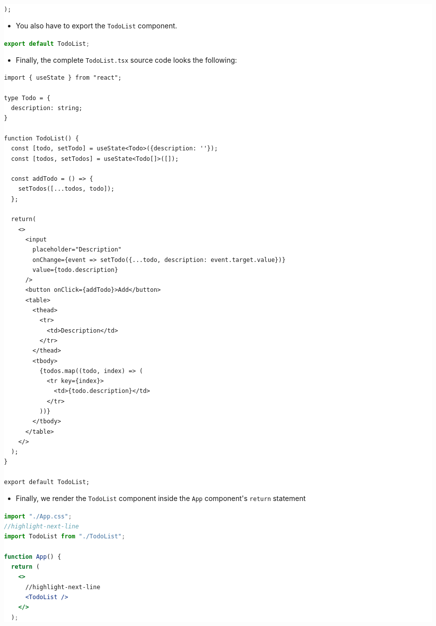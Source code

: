 ```tsx title="TodoList.tsx"
);
```
- You also have to export the `TodoList` component.

```ts
export default TodoList;
```
- Finally, the complete `TodoList.tsx` source code looks the following:
```tsx title="TodoList.tsx"
import { useState } from "react";

type Todo = {
  description: string;
}

function TodoList() {
  const [todo, setTodo] = useState<Todo>({description: ''});
  const [todos, setTodos] = useState<Todo[]>([]);
  
  const addTodo = () => {
    setTodos([...todos, todo]);
  };

  return(
    <>
      <input 
        placeholder="Description" 
        onChange={event => setTodo({...todo, description: event.target.value})} 
        value={todo.description} 
      />
      <button onClick={addTodo}>Add</button>
      <table>
        <thead>
          <tr>
            <td>Description</td>
          </tr>
        </thead>
        <tbody>
          {todos.map((todo, index) => (
            <tr key={index}>
              <td>{todo.description}</td>
            </tr>
          ))}
        </tbody>
      </table>   
    </>
  );
}

export default TodoList;
```
- Finally, we render the `TodoList` component inside the `App` component's `return` statement
```jsx title="App.tsx"
import "./App.css";
//highlight-next-line
import TodoList from "./TodoList";

function App() {
  return (
    <>
      //highlight-next-line
      <TodoList />
    </>
  );
```